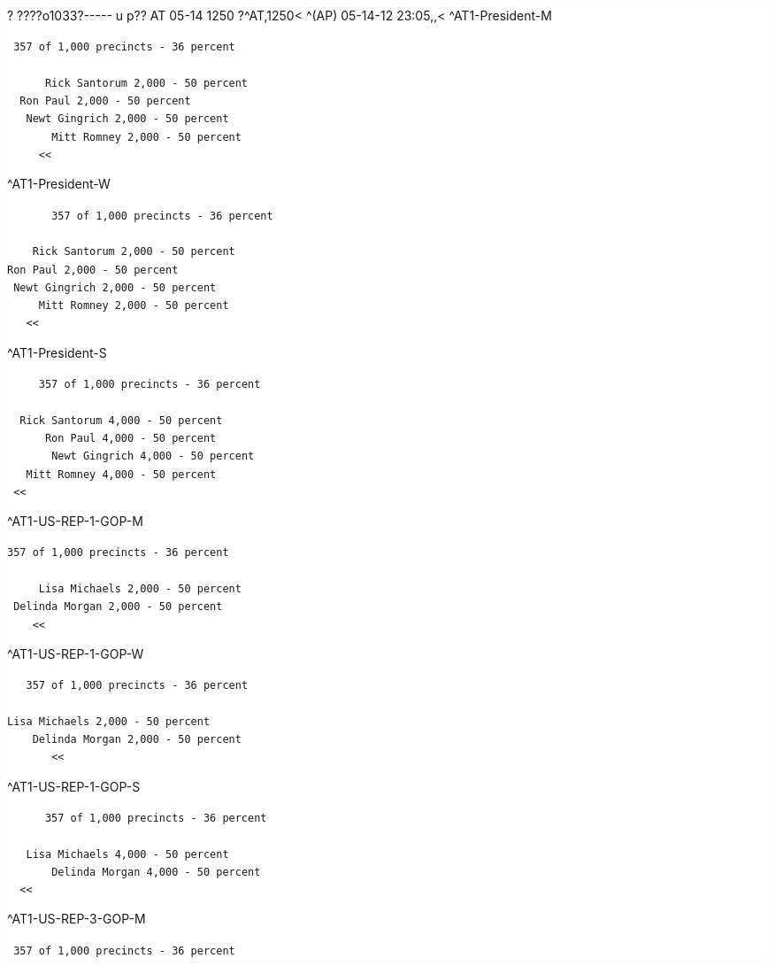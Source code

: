 ?
????o1033?-----
u p?? AT     05-14 1250
?^AT,1250<
^(AP) 05-14-12 23:05,,<
^AT1-President-M
           
     357 of 1,000 precincts - 36 percent
        
          Rick Santorum 2,000 - 50 percent
      Ron Paul 2,000 - 50 percent
       Newt Gingrich 2,000 - 50 percent
           Mitt Romney 2,000 - 50 percent
         <<
^AT1-President-W
         
           357 of 1,000 precincts - 36 percent
      
        Rick Santorum 2,000 - 50 percent
    Ron Paul 2,000 - 50 percent
     Newt Gingrich 2,000 - 50 percent
         Mitt Romney 2,000 - 50 percent
       <<
^AT1-President-S
       
         357 of 1,000 precincts - 36 percent
    
      Rick Santorum 4,000 - 50 percent
          Ron Paul 4,000 - 50 percent
           Newt Gingrich 4,000 - 50 percent
       Mitt Romney 4,000 - 50 percent
     <<
^AT1-US-REP-1-GOP-M
          
    357 of 1,000 precincts - 36 percent
       
         Lisa Michaels 2,000 - 50 percent
     Delinda Morgan 2,000 - 50 percent
        <<
^AT1-US-REP-1-GOP-W
     
       357 of 1,000 precincts - 36 percent
          
    Lisa Michaels 2,000 - 50 percent
        Delinda Morgan 2,000 - 50 percent
           <<
^AT1-US-REP-1-GOP-S
        
          357 of 1,000 precincts - 36 percent
     
       Lisa Michaels 4,000 - 50 percent
           Delinda Morgan 4,000 - 50 percent
      <<
^AT1-US-REP-3-GOP-M
           
     357 of 1,000 precincts - 36 percent
        